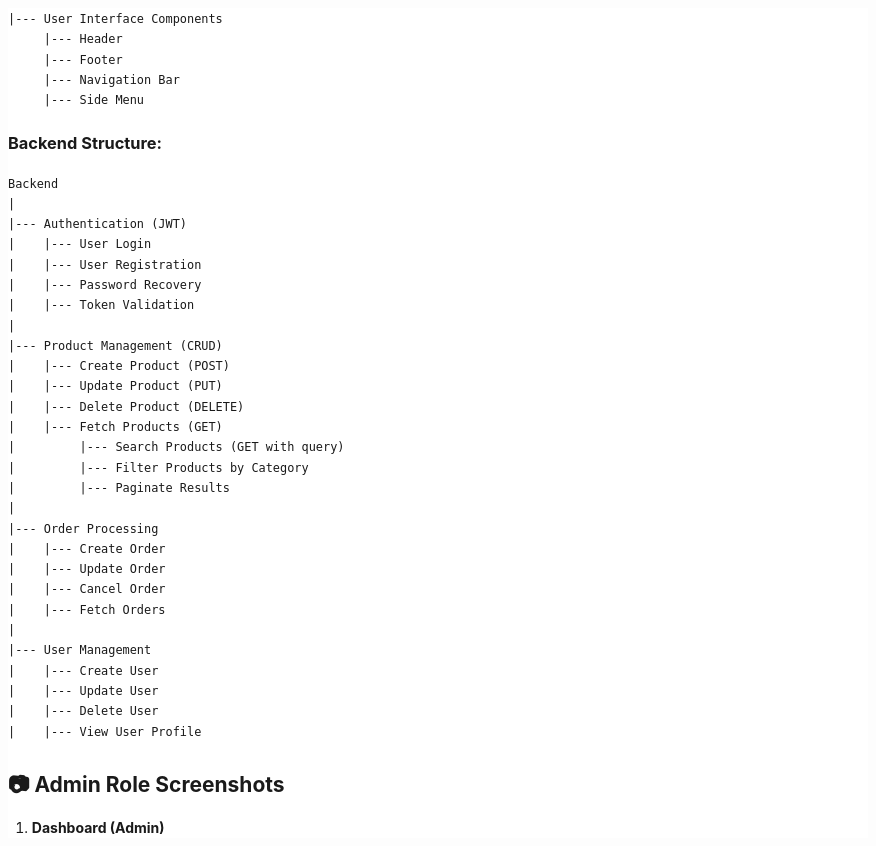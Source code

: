 ```plaintext
|--- User Interface Components
     |--- Header
     |--- Footer
     |--- Navigation Bar
     |--- Side Menu
```

### Backend Structure:

```plaintext
Backend
|
|--- Authentication (JWT)
|    |--- User Login
|    |--- User Registration
|    |--- Password Recovery
|    |--- Token Validation
|
|--- Product Management (CRUD)
|    |--- Create Product (POST)
|    |--- Update Product (PUT)
|    |--- Delete Product (DELETE)
|    |--- Fetch Products (GET)
|         |--- Search Products (GET with query)
|         |--- Filter Products by Category
|         |--- Paginate Results
|
|--- Order Processing
|    |--- Create Order
|    |--- Update Order
|    |--- Cancel Order
|    |--- Fetch Orders
|
|--- User Management
|    |--- Create User
|    |--- Update User
|    |--- Delete User
|    |--- View User Profile
```

## 📷 Admin Role Screenshots

1. **Dashboard (Admin)**  